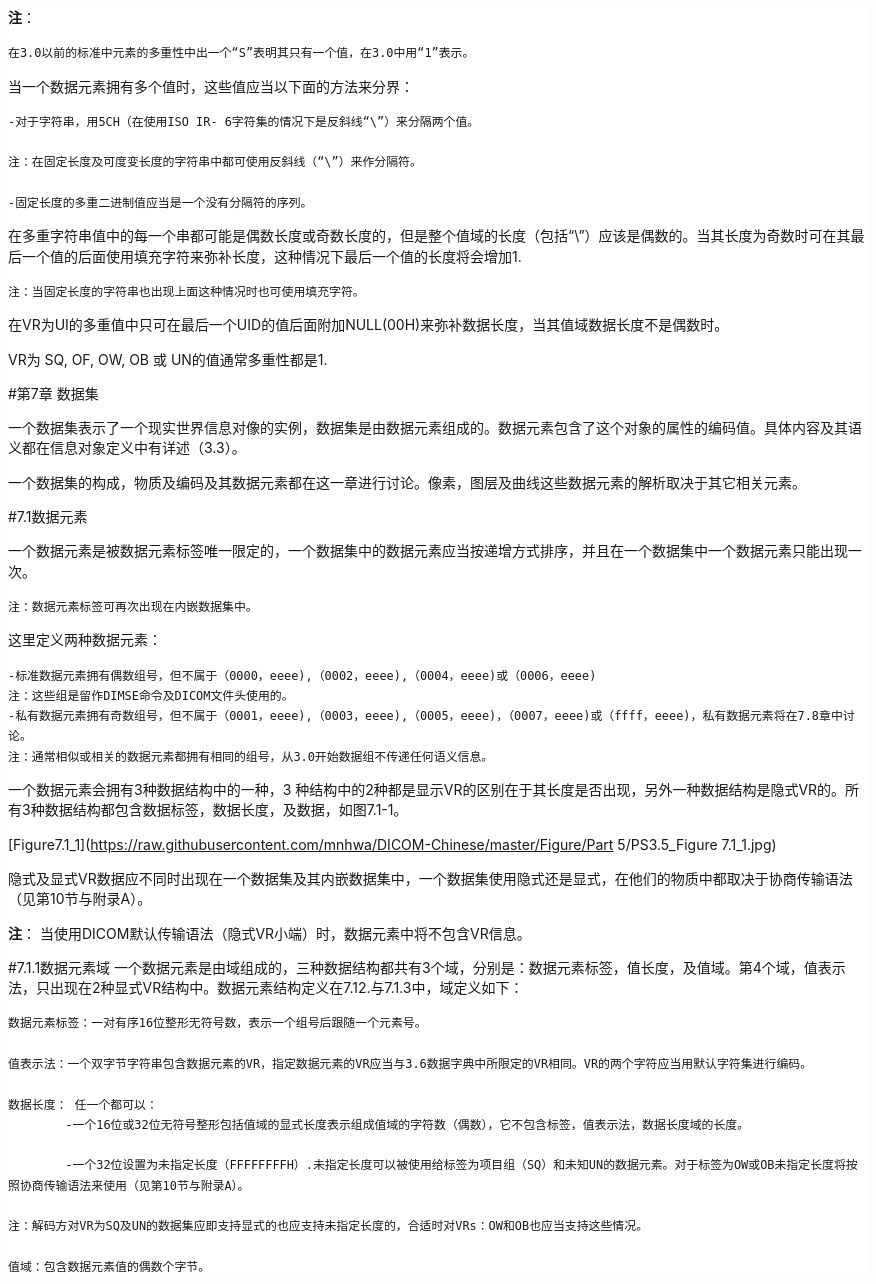 **注**：

	在3.0以前的标准中元素的多重性中出一个“S”表明其只有一个值，在3.0中用“1”表示。

当一个数据元素拥有多个值时，这些值应当以下面的方法来分界：
	
	-对于字符串，用5CH（在使用ISO IR- 6字符集的情况下是反斜线“\”）来分隔两个值。

	注：在固定长度及可度变长度的字符串中都可使用反斜线（“\”）来作分隔符。

	-固定长度的多重二进制值应当是一个没有分隔符的序列。

在多重字符串值中的每一个串都可能是偶数长度或奇数长度的，但是整个值域的长度（包括“\”）应该是偶数的。当其长度为奇数时可在其最后一个值的后面使用填充字符来弥补长度，这种情况下最后一个值的长度将会增加1.

	注：当固定长度的字符串也出现上面这种情况时也可使用填充字符。

在VR为UI的多重值中只可在最后一个UID的值后面附加NULL(00H)来弥补数据长度，当其值域数据长度不是偶数时。

VR为 SQ, OF, OW, OB 或 UN的值通常多重性都是1.

#第7章 数据集

一个数据集表示了一个现实世界信息对像的实例，数据集是由数据元素组成的。数据元素包含了这个对象的属性的编码值。具体内容及其语义都在信息对象定义中有详述（3.3）。

一个数据集的构成，物质及编码及其数据元素都在这一章进行讨论。像素，图层及曲线这些数据元素的解析取决于其它相关元素。

#7.1数据元素

一个数据元素是被数据元素标签唯一限定的，一个数据集中的数据元素应当按递增方式排序，并且在一个数据集中一个数据元素只能出现一次。	

	注：数据元素标签可再次出现在内嵌数据集中。

这里定义两种数据元素：

	-标准数据元素拥有偶数组号，但不属于（0000，eeee),（0002，eeee),（0004，eeee)或（0006，eeee)
	注：这些组是留作DIMSE命令及DICOM文件头使用的。
	-私有数据元素拥有奇数组号，但不属于（0001，eeee),（0003，eeee),（0005，eeee)，（0007，eeee)或（ffff，eeee)，私有数据元素将在7.8章中讨论。
	注：通常相似或相关的数据元素都拥有相同的组号，从3.0开始数据组不传递任何语义信息。

一个数据元素会拥有3种数据结构中的一种，3 种结构中的2种都是显示VR的区别在于其长度是否出现，另外一种数据结构是隐式VR的。所有3种数据结构都包含数据标签，数据长度，及数据，如图7.1-1。

[Figure7.1_1](https://raw.githubusercontent.com/mnhwa/DICOM-Chinese/master/Figure/Part 5/PS3.5_Figure 7.1_1.jpg)

隐式及显式VR数据应不同时出现在一个数据集及其内嵌数据集中，一个数据集使用隐式还是显式，在他们的物质中都取决于协商传输语法（见第10节与附录A）。

**注**：	当使用DICOM默认传输语法（隐式VR小端）时，数据元素中将不包含VR信息。

#7.1.1数据元素域
一个数据元素是由域组成的，三种数据结构都共有3个域，分别是：数据元素标签，值长度，及值域。第4个域，值表示法，只出现在2种显式VR结构中。数据元素结构定义在7.12.与7.1.3中，域定义如下：

	数据元素标签：一对有序16位整形无符号数，表示一个组号后跟随一个元素号。

	值表示法：一个双字节字符串包含数据元素的VR，指定数据元素的VR应当与3.6数据字典中所限定的VR相同。VR的两个字符应当用默认字符集进行编码。
	
	数据长度： 任一个都可以：
			-一个16位或32位无符号整形包括值域的显式长度表示组成值域的字符数（偶数），它不包含标签，值表示法，数据长度域的长度。

			-一个32位设置为未指定长度（FFFFFFFFH）.未指定长度可以被使用给标签为项目组（SQ）和未知UN的数据元素。对于标签为OW或OB未指定长度将按照协商传输语法来使用（见第10节与附录A）。
	
	注：解码方对VR为SQ及UN的数据集应即支持显式的也应支持未指定长度的，合适时对VRs：OW和OB也应当支持这些情况。
	
	值域：包含数据元素值的偶数个字节。
